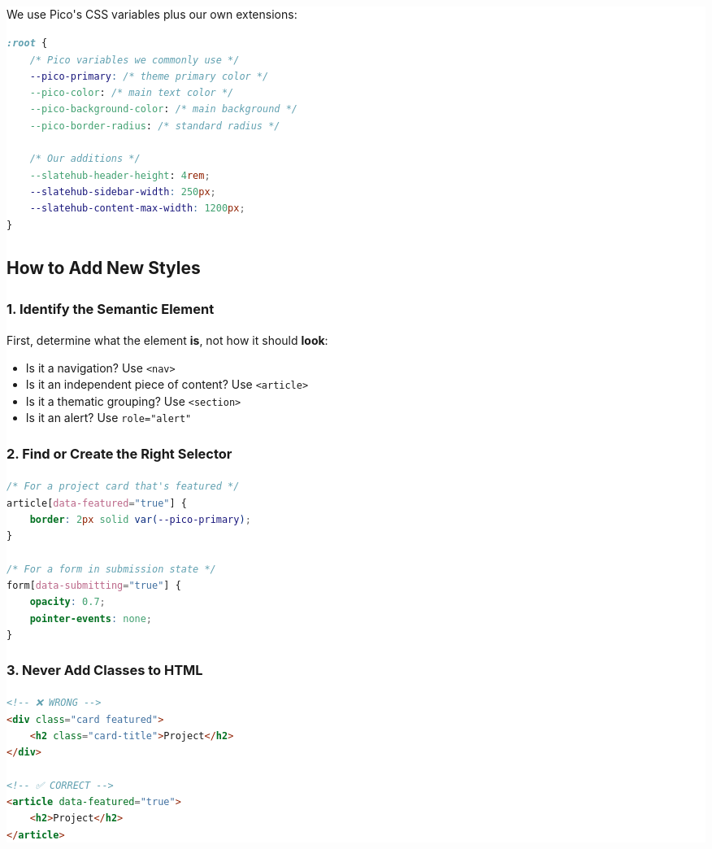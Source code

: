 We use Pico's CSS variables plus our own extensions:

```css
:root {
    /* Pico variables we commonly use */
    --pico-primary: /* theme primary color */
    --pico-color: /* main text color */
    --pico-background-color: /* main background */
    --pico-border-radius: /* standard radius */
    
    /* Our additions */
    --slatehub-header-height: 4rem;
    --slatehub-sidebar-width: 250px;
    --slatehub-content-max-width: 1200px;
}
```

## How to Add New Styles

### 1. Identify the Semantic Element

First, determine what the element **is**, not how it should **look**:

- Is it a navigation? Use `<nav>`
- Is it an independent piece of content? Use `<article>`
- Is it a thematic grouping? Use `<section>`
- Is it an alert? Use `role="alert"`

### 2. Find or Create the Right Selector

```css
/* For a project card that's featured */
article[data-featured="true"] {
    border: 2px solid var(--pico-primary);
}

/* For a form in submission state */
form[data-submitting="true"] {
    opacity: 0.7;
    pointer-events: none;
}
```

### 3. Never Add Classes to HTML

```html
<!-- ❌ WRONG -->
<div class="card featured">
    <h2 class="card-title">Project</h2>
</div>

<!-- ✅ CORRECT -->
<article data-featured="true">
    <h2>Project</h2>
</article>
```
